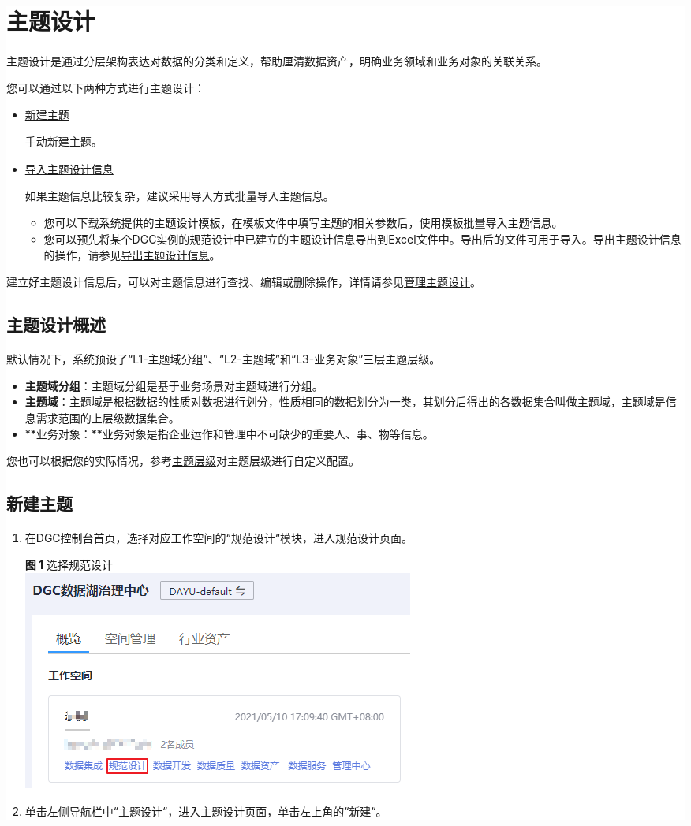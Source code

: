 # 主题设计<a name="dgc_01_0603"></a>

主题设计是通过分层架构表达对数据的分类和定义，帮助厘清数据资产，明确业务领域和业务对象的关联关系。

您可以通过以下两种方式进行主题设计：

-   [新建主题](#zh-cn_topic_0169427296_section325565610163)

    手动新建主题。

-   [导入主题设计信息](#zh-cn_topic_0169427296_section785421345411)

    如果主题信息比较复杂，建议采用导入方式批量导入主题信息。

    -   您可以下载系统提供的主题设计模板，在模板文件中填写主题的相关参数后，使用模板批量导入主题信息。
    -   您可以预先将某个DGC实例的规范设计中已建立的主题设计信息导出到Excel文件中。导出后的文件可用于导入。导出主题设计信息的操作，请参见[导出主题设计信息](#section17983151820549)。


建立好主题设计信息后，可以对主题信息进行查找、编辑或删除操作，详情请参见[管理主题设计](#zh-cn_topic_0169427296_section7856181172118)。

## 主题设计概述<a name="section186233417359"></a>

默认情况下，系统预设了“L1-主题域分组”、“L2-主题域”和“L3-业务对象”三层主题层级。

-   **主题域分组**：主题域分组是基于业务场景对主题域进行分组。
-   **主题域**：主题域是根据数据的性质对数据进行划分，性质相同的数据划分为一类，其划分后得出的各数据集合叫做主题域，主题域是信息需求范围的上层级数据集合。
-   **业务对象：**业务对象是指企业运作和管理中不可缺少的重要人、事、物等信息。

您也可以根据您的实际情况，参考[主题层级](配置中心.md#section28291944122319)对主题层级进行自定义配置。

## 新建主题<a name="zh-cn_topic_0169427296_section325565610163"></a>

1.  在DGC控制台首页，选择对应工作空间的“规范设计“模块，进入规范设计页面。

    **图 1**  选择规范设计<a name="dgc_01_0623_dgc_01_0009_fig1540042925813"></a>  
    ![](figures/选择规范设计.png "选择规范设计")

2.  单击左侧导航栏中“主题设计“，进入主题设计页面，单击左上角的“新建“。
